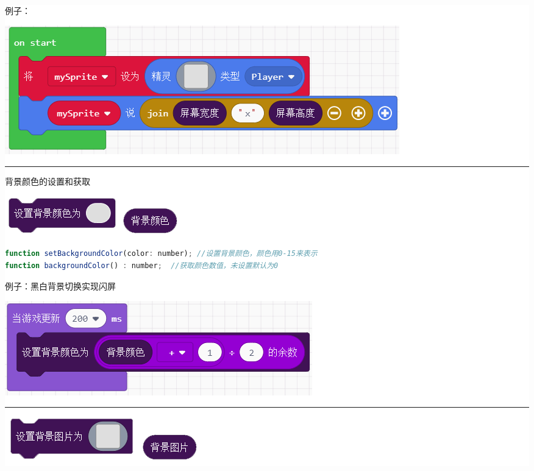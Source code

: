 例子：  

![](image/block_5_2.png)

---  

背景颜色的设置和获取  

![](image/block_5_3.png ':no-zoom')
![](image/block_5_4.png ':no-zoom')

```javascript
function setBackgroundColor(color: number); //设置背景颜色，颜色用0-15来表示
function backgroundColor() : number;  //获取颜色数值，未设置默认为0
```

例子：黑白背景切换实现闪屏  

![](image/block_5_5.png ':no-zoom')

--- 

![](image/block_5_6.png ':no-zoom')
![](image/block_5_7.png ':no-zoom')  
